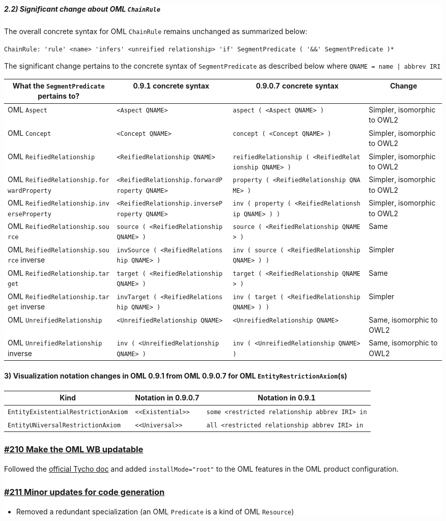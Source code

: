 ##### 2.2) Significant change about OML `ChainRule`

The overall concrete syntax for OML `ChainRule` remains unchanged as summarized below:

```
ChainRule: 'rule' <name> 'infers' <unreified relationship> 'if' SegmentPredicate ( '&&' SegmentPredicate )*
```

The significant change pertains to the concrete syntax of `SegmentPredicate` as described below
where `QNAME = name | abbrev IRI`

| What the `SegmentPredicate` pertains to? | 0.9.1 concrete syntax | 0.9.0.7 concrete syntax | Change |
|---|---|---|---|
| OML `Aspect` | `<Aspect QNAME>` | `aspect ( <Aspect QNAME> )` | Simpler, isomorphic to OWL2 |
| OML `Concept` | `<Concept QNAME>` | `concept ( <Concept QNAME> )` | Simpler, isomorphic to OWL2 |
| OML `ReifiedRelationship` | `<ReifiedRelationship QNAME>` | `reifiedRelationship ( <ReifiedRelationship QNAME> )` | Simpler, isomorphic to OWL2 |
| OML `ReifiedRelationship.forwardProperty` | `<ReifiedRelationship.forwardProperty QNAME>` | `property ( <ReifiedRelationship QNAME> )` | Simpler, isomorphic to OWL2 |
| OML `ReifiedRelationship.inverseProperty` | `<ReifiedRelationship.inverseProperty QNAME>` | `inv ( property ( <ReifiedRelationship QNAME> ) )` | Simpler, isomorphic to OWL2 |
| OML `ReifiedRelationship.source` | `source ( <ReifiedRelationship QNAME> )` | `source ( <ReifiedRelationship QNAME> )` | Same |
| OML `ReifiedRelationship.source` inverse | `invSource ( <ReifiedRelationship QNAME> )` | `inv ( source ( <ReifiedRelationship QNAME> ) )` | Simpler |
| OML `ReifiedRelationship.target` | `target ( <ReifiedRelationship QNAME> )` | `target ( <ReifiedRelationship QNAME> )` | Same |
| OML `ReifiedRelationship.target` inverse | `invTarget ( <ReifiedRelationship QNAME> )` | `inv ( target ( <ReifiedRelationship QNAME> ) )` | Simpler |
| OML `UnreifiedRelationship` | `<UnreifiedRelationship QNAME>` | `<UnreifiedRelationship QNAME>` | Same, isomorphic to OWL2 |
| OML `UnreifiedRelationship` inverse | `inv ( <UnreifiedRelationship QNAME> )` | `inv ( <UnreifiedRelationship QNAME> )` | Same, isomorphic to OWL2 |

#### 3) Visualization notation changes in OML 0.9.1 from OML 0.9.0.7 for OML `EntityRestrictionAxiom`(s)

| Kind | Notation in 0.9.0.7 | Notation in 0.9.1 |
| ---- | --- | --- |
| `EntityExistentialRestrictionAxiom` | `<<Existential>>` | `some <restricted relationship abbrev IRI> in` |
| `EntityUNiversalRestrictionAxiom` | `<<Universal>>` | `all <restricted relationship abbrev IRI> in` |

### [#210 Make the OML WB updatable](https://github.com/JPL-IMCE/gov.nasa.jpl.imce.oml/issues/210)

Followed the [official Tycho doc](https://wiki.eclipse.org/Tycho/eclipse-repository#Source_files) and added `installMode="root"` to the OML features in the OML product configuration.

### [#211 Minor updates for code generation](https://github.com/JPL-IMCE/gov.nasa.jpl.imce.oml/issues/211)

- Removed a redundant specialization (an OML `Predicate` is a kind of OML `Resource`)
